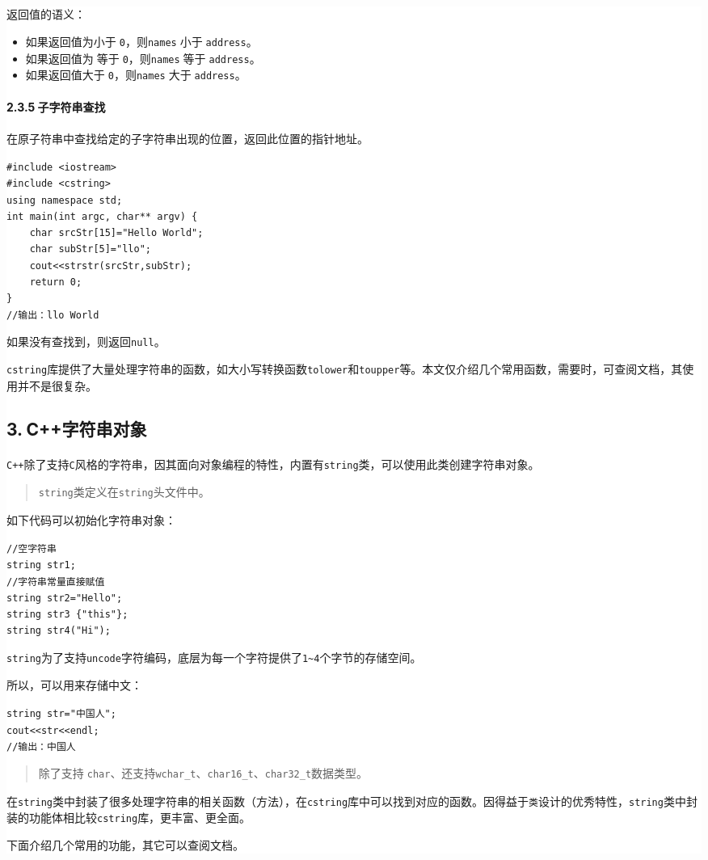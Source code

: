 
返回值的语义：

*   如果返回值为小于 `0`，则`names` 小于 `address`。
*   如果返回值为 等于 `0`，则`names` 等于 `address`。
*   如果返回值大于 `0`，则`names` 大于 `address`。

#### 2.3.5 子字符串查找

在原子符串中查找给定的子字符串出现的位置，返回此位置的指针地址。

    #include <iostream>
    #include <cstring>
    using namespace std;
    int main(int argc, char** argv) {
    	char srcStr[15]="Hello World";
    	char subStr[5]="llo";
    	cout<<strstr(srcStr,subStr); 
    	return 0;
    }
    //输出：llo World
    

如果没有查找到，则返回`null`。

`cstring`库提供了大量处理字符串的函数，如大小写转换函数`tolower`和`toupper`等。本文仅介绍几个常用函数，需要时，可查阅文档，其使用并不是很复杂。

3\. C++字符串对象
------------

`C++`除了支持`C`风格的字符串，因其面向对象编程的特性，内置有`string`类，可以使用此类创建字符串对象。

> `string`类定义在`string`头文件中。

如下代码可以初始化字符串对象：

    //空字符串
    string str1;
    //字符串常量直接赋值
    string str2="Hello";
    string str3 {"this"};
    string str4("Hi");
    

`string`为了支持`uncode`字符编码，底层为每一个字符提供了`1~4`个字节的存储空间。

所以，可以用来存储中文：

    string str="中国人";
    cout<<str<<endl;
    //输出：中国人
    

> 除了支持 `char`、还支持`wchar_t`、`char16_t`、`char32_t`数据类型。

在`string`类中封装了很多处理字符串的相关函数（方法），在`cstring`库中可以找到对应的函数。因得益于`类`设计的优秀特性，`string`类中封装的功能体相比较`cstring`库，更丰富、更全面。

下面介绍几个常用的功能，其它可以查阅文档。

